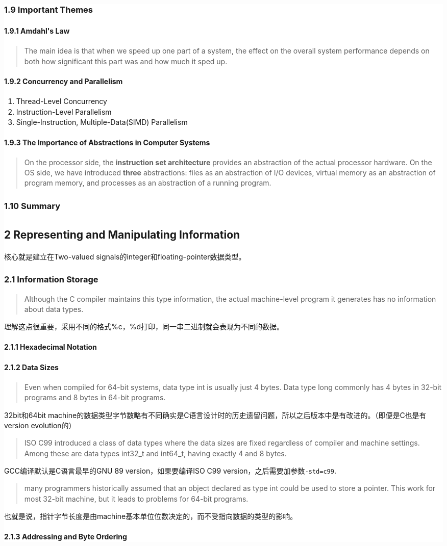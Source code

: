### 1.9 Important Themes

#### 1.9.1 Amdahl's Law

> The main idea is that when we speed up one part of a system, the effect on the overall system performance depends on both how significant this part was and how much it sped up.

#### 1.9.2 Concurrency and Parallelism

1. Thread-Level Concurrency
2. Instruction-Level Parallelism
3. Single-Instruction, Multiple-Data(SIMD) Parallelism

#### 1.9.3 The Importance of Abstractions in Computer Systems

> On the processor side, the **instruction set architecture** provides an abstraction of the actual processor hardware. On the OS side, we have introduced **three** abstractions: files as an abstraction of I/O devices, virtual memory as an abstraction of program memory, and processes as an abstraction of a running program.

### 1.10 Summary



## 2 Representing and Manipulating Information

核心就是建立在Two-valued signals的integer和floating-pointer数据类型。

### 2.1 Information Storage

> Although the C compiler maintains this type information, the actual machine-level program it generates has no information about data types.

理解这点很重要，采用不同的格式%c，%d打印，同一串二进制就会表现为不同的数据。

#### 2.1.1 Hexadecimal Notation

#### 2.1.2 Data Sizes

> Even when compiled for 64-bit systems, data type int is usually just 4 bytes. Data type long commonly has 4 bytes in 32-bit programs and 8 bytes in 64-bit programs.

32bit和64bit machine的数据类型字节数略有不同确实是C语言设计时的历史遗留问题，所以之后版本中是有改进的。（即便是C也是有version evolution的）

> ISO C99 introduced a class of data types where the data sizes are fixed regardless of compiler and machine settings. Among these are data types int32_t and int64_t, having exactly 4 and 8 bytes.

GCC编译默认是C语言最早的GNU 89 version，如果要编译ISO C99 version，之后需要加参数`-std=c99`.

> many programmers historically assumed that an object declared as type int could be used to store a pointer. This work for most 32-bit machine, but it leads to problems for 64-bit programs.

也就是说，指针字节长度是由machine基本单位位数决定的，而不受指向数据的类型的影响。

#### 2.1.3 Addressing and Byte Ordering
